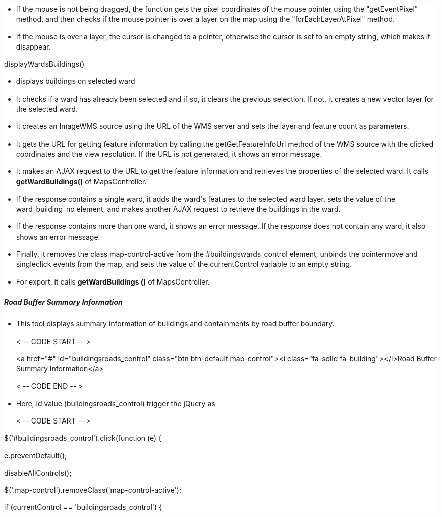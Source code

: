 -   If the mouse is not being dragged, the function gets the pixel coordinates of the mouse pointer using the "getEventPixel" method, and then checks if the mouse pointer is over a layer on the map using the "forEachLayerAtPixel" method.

-   If the mouse is over a layer, the cursor is changed to a pointer, otherwise the cursor is set to an empty string, which makes it disappear.

displayWardsBuildings()

-   displays buildings on selected ward

-   It checks if a ward has already been selected and if so, it clears the previous selection. If not, it creates a new vector layer for the selected ward.

-   It creates an ImageWMS source using the URL of the WMS server and sets the layer and feature count as parameters.

-   It gets the URL for getting feature information by calling the getGetFeatureInfoUrl method of the WMS source with the clicked coordinates and the view resolution. If the URL is not generated, it shows an error message.

-   It makes an AJAX request to the URL to get the feature information and retrieves the properties of the selected ward. It calls **getWardBuildings()** of MapsController.

-   If the response contains a single ward, it adds the ward's features to the selected ward layer, sets the value of the ward_building_no element, and makes another AJAX request to retrieve the buildings in the ward.

-   If the response contains more than one ward, it shows an error message. If the response does not contain any ward, it also shows an error message.

-   Finally, it removes the class map-control-active from the \#buildingswards_control element, unbinds the pointermove and singleclick events from the map, and sets the value of the currentControl variable to an empty string.

-   For export, it calls **getWardBuildings ()** of MapsController.

##### Road Buffer Summary Information

-   This tool displays summary information of buildings and containments by road buffer boundary.

    \< -- CODE START -- \>

    \<a href="\#" id="buildingsroads_control" class="btn btn-default map-control"\>\<i class="fa-solid fa-building"\>\</i\>Road Buffer Summary Information\</a\>

    \< -- CODE END -- \>

-   Here, id value (buildingsroads_control) trigger the jQuery as

    \< -- CODE START -- \>

\$('\#buildingsroads_control').click(function (e) {

e.preventDefault();

disableAllControls();

\$('.map-control').removeClass('map-control-active');

if (currentControl == 'buildingsroads_control') {
